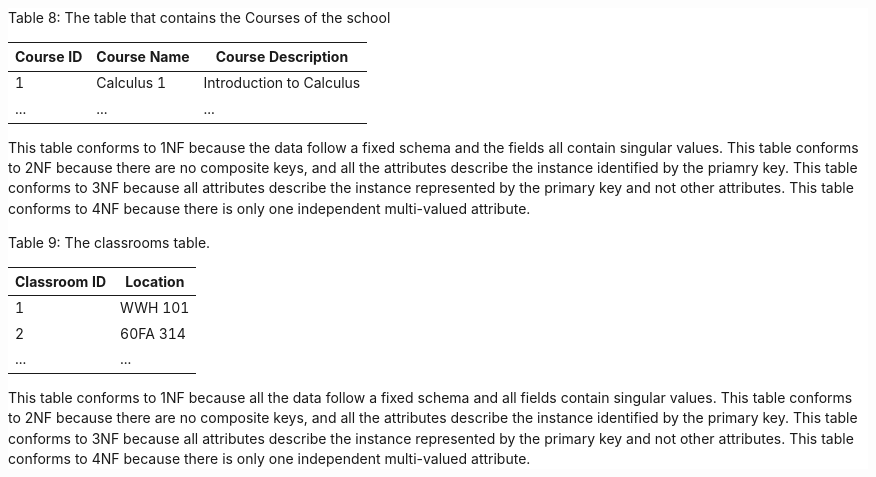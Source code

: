 Table 8: The table that contains the Courses of the school

|Course ID| Course Name | Course Description |
|-|-|-|
| 1 | Calculus 1 | Introduction to Calculus |
|...|...|...|


This table conforms to 1NF because the data follow a fixed schema and the fields all contain singular values.
This table conforms to 2NF because there are no composite keys, and all the attributes describe the instance identified by the priamry key. 
This table conforms to 3NF because all attributes describe the instance represented by the primary key and not other attributes.
This table conforms to 4NF because there is only one independent multi-valued attribute.

Table 9: The classrooms table.

|Classroom ID| Location|
|-|-|
|1| WWH 101|
|2| 60FA 314|
|...|...|

This table conforms to 1NF because all the data follow a fixed schema and all fields contain singular values.
This table conforms to 2NF because there are no composite keys, and all the attributes describe the instance identified by the primary key.
This table conforms to 3NF because all attributes describe the instance represented by the primary key and not other attributes.
This table conforms to 4NF because there is only one independent multi-valued attribute.
